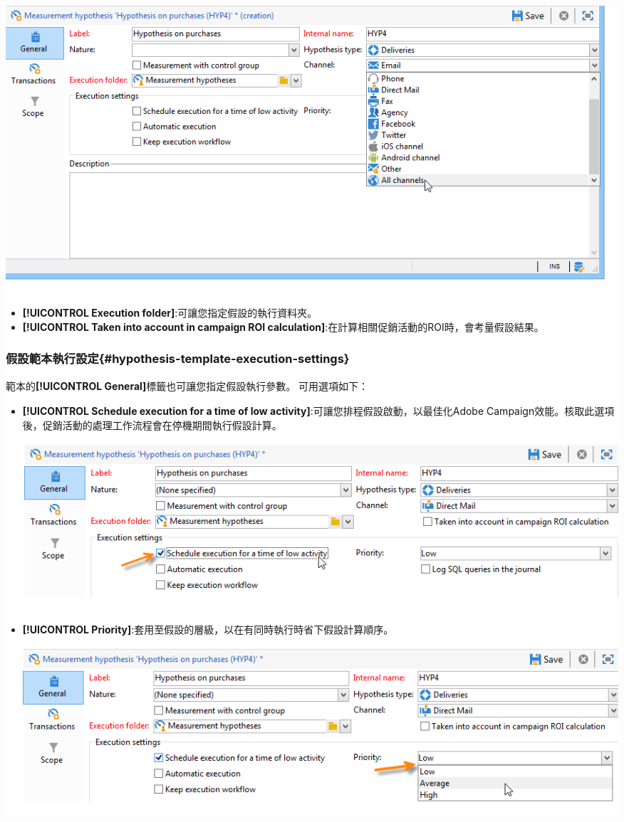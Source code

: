    ![](assets/response_properties_001.png)

* **[!UICONTROL Execution folder]**:可讓您指定假設的執行資料夾。
* **[!UICONTROL Taken into account in campaign ROI calculation]**:在計算相關促銷活動的ROI時，會考量假設結果。

### 假設範本執行設定{#hypothesis-template-execution-settings}

範本的&#x200B;**[!UICONTROL General]**&#x200B;標籤也可讓您指定假設執行參數。 可用選項如下：

* **[!UICONTROL Schedule execution for a time of low activity]**:可讓您排程假設啟動，以最佳化Adobe Campaign效能。核取此選項後，促銷活動的處理工作流程會在停機期間執行假設計算。

   ![](assets/response_exec_settings_002.png)

* **[!UICONTROL Priority]**:套用至假設的層級，以在有同時執行時省下假設計算順序。

   ![](assets/response_exec_settings_003.png)
